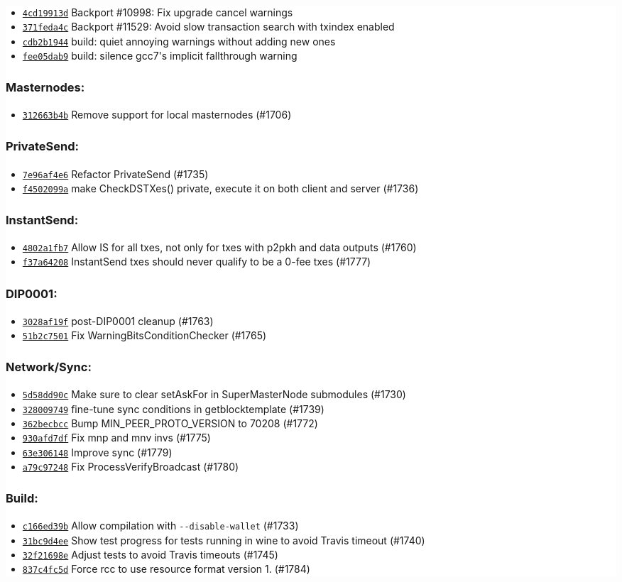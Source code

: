 - [`4cd19913d`](https://github.com/smnpay/smn/commit/4cd19913d) Backport #10998: Fix upgrade cancel warnings
- [`371feda4c`](https://github.com/smnpay/smn/commit/371feda4c) Backport #11529: Avoid slow transaction search with txindex enabled
- [`cdb2b1944`](https://github.com/smnpay/smn/commit/cdb2b1944) build: quiet annoying warnings without adding new ones
- [`fee05dab9`](https://github.com/smnpay/smn/commit/fee05dab9) build: silence gcc7's implicit fallthrough warning

### Masternodes:
- [`312663b4b`](https://github.com/smnpay/smn/commit/312663b4b) Remove support for local masternodes (#1706)

### PrivateSend:
- [`7e96af4e6`](https://github.com/smnpay/smn/commit/7e96af4e6) Refactor PrivateSend (#1735)
- [`f4502099a`](https://github.com/smnpay/smn/commit/f4502099a) make CheckDSTXes() private, execute it on both client and server (#1736)

### InstantSend:
- [`4802a1fb7`](https://github.com/smnpay/smn/commit/4802a1fb7) Allow IS for all txes, not only for txes with p2pkh and data outputs (#1760)
- [`f37a64208`](https://github.com/smnpay/smn/commit/f37a64208) InstantSend txes should never qualify to be a 0-fee txes (#1777)

### DIP0001:
- [`3028af19f`](https://github.com/smnpay/smn/commit/3028af19f) post-DIP0001 cleanup (#1763)
- [`51b2c7501`](https://github.com/smnpay/smn/commit/51b2c7501) Fix WarningBitsConditionChecker (#1765)

### Network/Sync:
- [`5d58dd90c`](https://github.com/smnpay/smn/commit/5d58dd90c) Make sure to clear setAskFor in SuperMasterNode submodules (#1730)
- [`328009749`](https://github.com/smnpay/smn/commit/328009749) fine-tune sync conditions in getblocktemplate (#1739)
- [`362becbcc`](https://github.com/smnpay/smn/commit/362becbcc) Bump MIN_PEER_PROTO_VERSION to 70208 (#1772)
- [`930afd7df`](https://github.com/smnpay/smn/commit/930afd7df) Fix mnp and mnv invs (#1775)
- [`63e306148`](https://github.com/smnpay/smn/commit/63e306148) Improve sync (#1779)
- [`a79c97248`](https://github.com/smnpay/smn/commit/a79c97248) Fix ProcessVerifyBroadcast (#1780)

### Build:
- [`c166ed39b`](https://github.com/smnpay/smn/commit/c166ed39b) Allow compilation with `--disable-wallet` (#1733)
- [`31bc9d4ee`](https://github.com/smnpay/smn/commit/31bc9d4ee) Show test progress for tests running in wine to avoid Travis timeout (#1740)
- [`32f21698e`](https://github.com/smnpay/smn/commit/32f21698e) Adjust tests to avoid Travis timeouts (#1745)
- [`837c4fc5d`](https://github.com/smnpay/smn/commit/837c4fc5d) Force rcc to use resource format version 1. (#1784)
